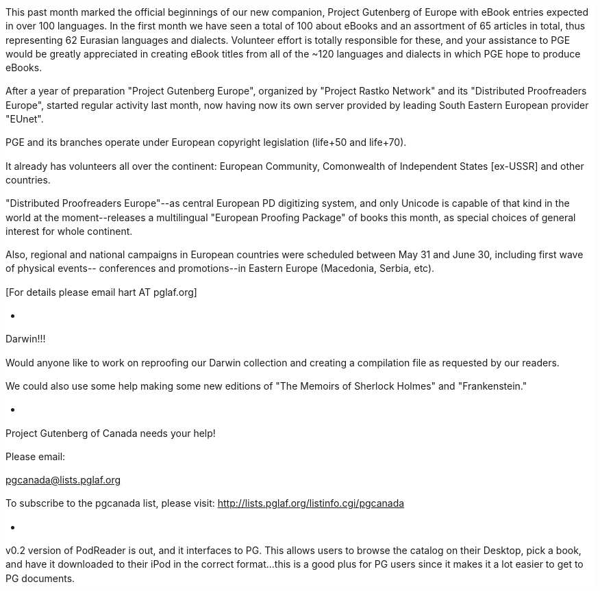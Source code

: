 
This past month marked the official beginnings of our
new companion, Project Gutenberg of Europe with eBook
entries expected in over 100 languages.  In the first
month we have seen a total of 100 about eBooks and an
assortment of 65 articles in total, thus representing
62 Eurasian languages and dialects.  Volunteer effort
is totally responsible for these, and your assistance
to PGE would be greatly appreciated in creating eBook
titles from all of the ~120 languages and dialects in
which PGE hope to produce eBooks.


After a year of preparation "Project Gutenberg Europe", organized by
"Project Rastko Network" and its "Distributed Proofreaders Europe",
started regular activity last month, now having now its own server
provided by leading South Eastern European provider "EUnet".

PGE and its branches operate under European copyright legislation
(life+50 and life+70).

It already has volunteers all over the continent: European Community,
Comonwealth of Independent States [ex-USSR] and other countries.

"Distributed Proofreaders Europe"--as central European PD digitizing system,
and only Unicode is capable of that kind in the world at the moment--releases
a multilingual "European Proofing Package" of books this month, as special
choices of general interest for whole continent.

Also, regional and national campaigns in European countries were scheduled
between May 31 and June 30, including first wave of physical events--
conferences and promotions--in Eastern Europe (Macedonia, Serbia, etc).

[For details please email hart AT pglaf.org]


*

Darwin!!!

Would anyone like to work on reproofing our Darwin collection
and creating a compilation file as requested by our readers.

We could also use some help making some new editions of
"The Memoirs of Sherlock Holmes" and "Frankenstein."


*

Project Gutenberg of Canada needs your help!

Please email:

pgcanada@lists.pglaf.org

To subscribe to the pgcanada list, please visit:
http://lists.pglaf.org/listinfo.cgi/pgcanada

*

v0.2 version of PodReader is out, and it interfaces to PG.  This allows
users to browse the catalog on their Desktop, pick a book, and have it
downloaded to their iPod in the correct format...this is a good plus for
PG users since it makes it a lot easier to get to PG documents.
